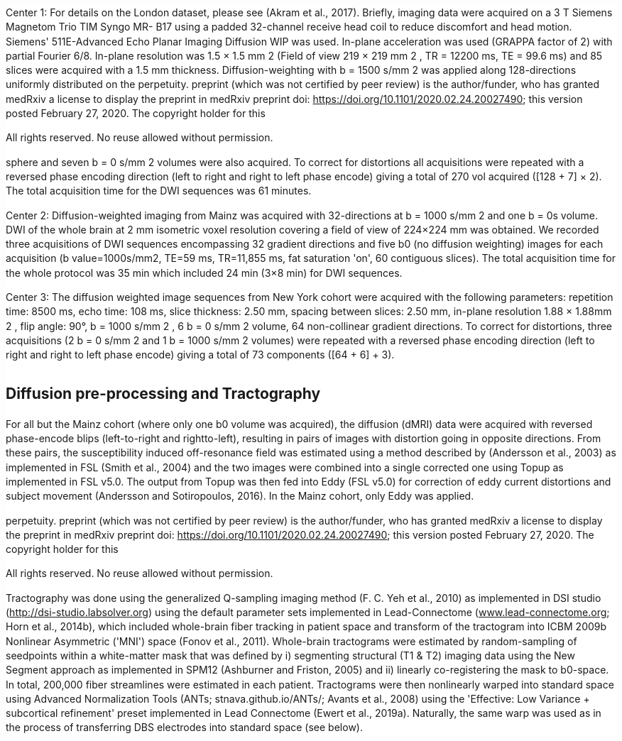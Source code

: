 Center 1: For details on the London dataset, please see (Akram et al., 2017). Briefly, imaging data were acquired on a 3 T Siemens Magnetom Trio TIM Syngo MR- B17 using a padded 32-channel receive head coil to reduce discomfort and head motion. Siemens' 511E-Advanced Echo Planar Imaging Diffusion WIP was used. In-plane acceleration was used (GRAPPA factor of 2) with partial Fourier 6/8. In-plane resolution was 1.5 × 1.5 mm 2 (Field of view 219 × 219 mm 2 , TR = 12200 ms, TE = 99.6 ms) and 85 slices were acquired with a 1.5 mm thickness. Diffusion-weighting with b = 1500 s/mm 2 was applied along 128-directions uniformly distributed on the perpetuity. preprint (which was not certified by peer review) is the author/funder, who has granted medRxiv a license to display the preprint in medRxiv preprint doi: https://doi.org/10.1101/2020.02.24.20027490; this version posted February 27, 2020. The copyright holder for this

All rights reserved. No reuse allowed without permission.

sphere and seven b = 0 s/mm 2 volumes were also acquired. To correct for distortions all acquisitions were repeated with a reversed phase encoding direction (left to right and right to left phase encode) giving a total of 270 vol acquired ([128 + 7] × 2). The total acquisition time for the DWI sequences was 61 minutes.

Center 2: Diffusion-weighted imaging from Mainz was acquired with 32-directions at b = 1000 s/mm 2 and one b = 0s volume. DWI of the whole brain at 2 mm isometric voxel resolution covering a field of view of 224×224 mm was obtained. We recorded three acquisitions of DWI sequences encompassing 32 gradient directions and five b0 (no diffusion weighting) images for each acquisition (b value=1000s/mm2, TE=59 ms, TR=11,855 ms, fat saturation 'on', 60 contiguous slices). The total acquisition time for the whole protocol was 35 min which included 24 min (3×8 min) for DWI sequences.

Center 3: The diffusion weighted image sequences from New York cohort were acquired with the following parameters: repetition time: 8500 ms, echo time: 108 ms, slice thickness: 2.50 mm, spacing between slices: 2.50 mm, in-plane resolution 1.88 × 1.88mm 2 , flip angle: 90°, b = 1000 s/mm 2 , 6 b = 0 s/mm 2 volume, 64 non-collinear gradient directions. To correct for distortions, three acquisitions (2 b = 0 s/mm 2 and 1 b = 1000 s/mm 2 volumes) were repeated with a reversed phase encoding direction (left to right and right to left phase encode) giving a total of 73 components ([64 + 6] + 3).

## Diffusion pre-processing and Tractography

For all but the Mainz cohort (where only one b0 volume was acquired), the diffusion (dMRI) data were acquired with reversed phase-encode blips (left-to-right and rightto-left), resulting in pairs of images with distortion going in opposite directions. From these pairs, the susceptibility induced off-resonance field was estimated using a method described by (Andersson et al., 2003) as implemented in FSL (Smith et al., 2004) and the two images were combined into a single corrected one using Topup as implemented in FSL v5.0. The output from Topup was then fed into Eddy (FSL v5.0) for correction of eddy current distortions and subject movement (Andersson and Sotiropoulos, 2016). In the Mainz cohort, only Eddy was applied.

perpetuity. preprint (which was not certified by peer review) is the author/funder, who has granted medRxiv a license to display the preprint in medRxiv preprint doi: https://doi.org/10.1101/2020.02.24.20027490; this version posted February 27, 2020. The copyright holder for this

All rights reserved. No reuse allowed without permission.

Tractography was done using the generalized Q-sampling imaging method (F. C. Yeh et al., 2010) as implemented in DSI studio (http://dsi-studio.labsolver.org) using the default parameter sets implemented in Lead-Connectome (www.lead-connectome.org; Horn et al., 2014b), which included whole-brain fiber tracking in patient space and transform of the tractogram into ICBM 2009b Nonlinear Asymmetric ('MNI') space (Fonov et al., 2011). Whole-brain tractograms were estimated by random-sampling of seedpoints within a white-matter mask that was defined by i) segmenting structural (T1 &amp; T2) imaging data using the New Segment approach as implemented in SPM12 (Ashburner and Friston, 2005) and ii) linearly co-registering the mask to b0-space. In total, 200,000 fiber streamlines were estimated in each patient. Tractograms were then nonlinearly warped into standard space using Advanced Normalization Tools (ANTs; stnava.github.io/ANTs/; Avants et al., 2008) using the 'Effective: Low Variance + subcortical refinement' preset implemented in Lead Connectome (Ewert et al., 2019a). Naturally, the same warp was used as in the process of transferring DBS electrodes into standard space (see below).
